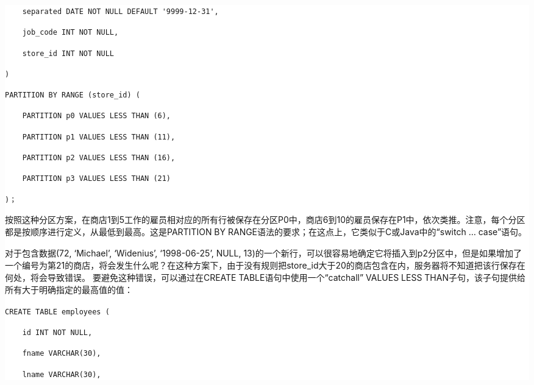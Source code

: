 ```
    separated DATE NOT NULL DEFAULT '9999-12-31',
```

```
    job_code INT NOT NULL,
```

```
    store_id INT NOT NULL
```

```
)
```

```
PARTITION BY RANGE (store_id) (
```

```
    PARTITION p0 VALUES LESS THAN (6),
```

```
    PARTITION p1 VALUES LESS THAN (11),
```

```
    PARTITION p2 VALUES LESS THAN (16),
```

```
    PARTITION p3 VALUES LESS THAN (21)
```

```
)；
```

按照这种分区方案，在商店1到5工作的雇员相对应的所有行被保存在分区P0中，商店6到10的雇员保存在P1中，依次类推。注意，每个分区都是按顺序进行定义，从最低到最高。这是PARTITION BY RANGE语法的要求；在这点上，它类似于C或Java中的“switch … case”语句。


对于包含数据(72, ‘Michael’, ‘Widenius’, ‘1998-06-25’, NULL, 13)的一个新行，可以很容易地确定它将插入到p2分区中，但是如果增加了一个编号为第21的商店，将会发生什么呢？在这种方案下，由于没有规则把store_id大于20的商店包含在内，服务器将不知道把该行保存在何处，将会导致错误。 要避免这种错误，可以通过在CREATE TABLE语句中使用一个“catchall” VALUES LESS THAN子句，该子句提供给所有大于明确指定的最高值的值：


```
CREATE TABLE employees (
```

```
    id INT NOT NULL,
```

```
    fname VARCHAR(30),
```

```
    lname VARCHAR(30),
```

